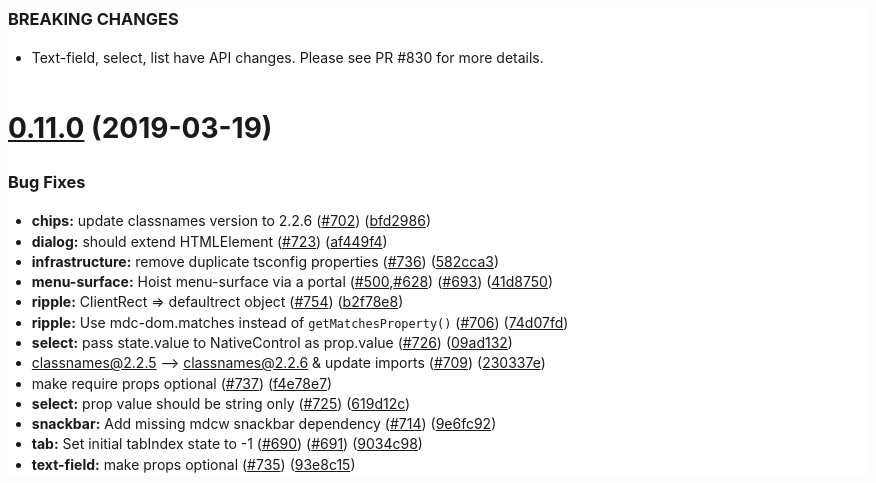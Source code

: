 
### BREAKING CHANGES

* Text-field, select, list have API changes. Please see PR #830 for more details.

<a name="0.11.0"></a>
# [0.11.0](https://github.com/material-components/material-components-web-react/compare/v0.10.0...v0.11.0) (2019-03-19)


### Bug Fixes

* **chips:** update classnames version to 2.2.6 ([#702](https://github.com/material-components/material-components-web-react/issues/702)) ([bfd2986](https://github.com/material-components/material-components-web-react/commit/bfd2986))
* **dialog:** should extend HTMLElement ([#723](https://github.com/material-components/material-components-web-react/issues/723)) ([af449f4](https://github.com/material-components/material-components-web-react/commit/af449f4))
* **infrastructure:** remove duplicate tsconfig properties ([#736](https://github.com/material-components/material-components-web-react/issues/736)) ([582cca3](https://github.com/material-components/material-components-web-react/commit/582cca3))
* **menu-surface:** Hoist menu-surface via a portal ([#500](https://github.com/material-components/material-components-web-react/issues/500),[#628](https://github.com/material-components/material-components-web-react/issues/628)) ([#693](https://github.com/material-components/material-components-web-react/issues/693)) ([41d8750](https://github.com/material-components/material-components-web-react/commit/41d8750))
* **ripple:** ClientRect => defaultrect object ([#754](https://github.com/material-components/material-components-web-react/issues/754)) ([b2f78e8](https://github.com/material-components/material-components-web-react/commit/b2f78e8))
* **ripple:** Use mdc-dom.matches instead of `getMatchesProperty()` ([#706](https://github.com/material-components/material-components-web-react/issues/706)) ([74d07fd](https://github.com/material-components/material-components-web-react/commit/74d07fd))
* **select:** pass state.value to NativeControl as prop.value ([#726](https://github.com/material-components/material-components-web-react/issues/726)) ([09ad132](https://github.com/material-components/material-components-web-react/commit/09ad132))
* classnames@2.2.5 --> classnames@2.2.6 & update imports ([#709](https://github.com/material-components/material-components-web-react/issues/709)) ([230337e](https://github.com/material-components/material-components-web-react/commit/230337e))
* make require props optional ([#737](https://github.com/material-components/material-components-web-react/issues/737)) ([f4e78e7](https://github.com/material-components/material-components-web-react/commit/f4e78e7))
* **select:** prop value should be string only ([#725](https://github.com/material-components/material-components-web-react/issues/725)) ([619d12c](https://github.com/material-components/material-components-web-react/commit/619d12c))
* **snackbar:** Add missing mdcw snackbar dependency ([#714](https://github.com/material-components/material-components-web-react/issues/714)) ([9e6fc92](https://github.com/material-components/material-components-web-react/commit/9e6fc92))
* **tab:** Set initial tabIndex state to -1 ([#690](https://github.com/material-components/material-components-web-react/issues/690)) ([#691](https://github.com/material-components/material-components-web-react/issues/691)) ([9034c98](https://github.com/material-components/material-components-web-react/commit/9034c98))
* **text-field:** make props optional ([#735](https://github.com/material-components/material-components-web-react/issues/735)) ([93e8c15](https://github.com/material-components/material-components-web-react/commit/93e8c15))
